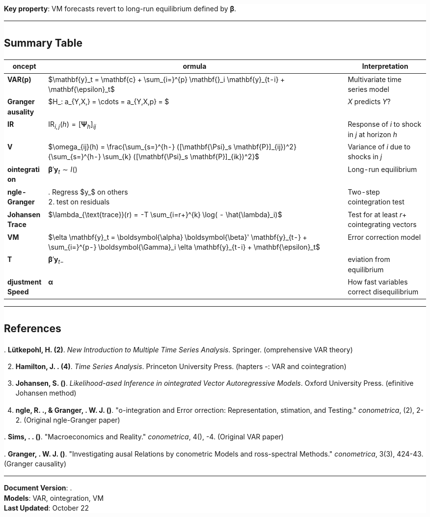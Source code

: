 **Key property**: VM forecasts revert to long-run equilibrium defined by $\boldsymbol{\beta}$.

---

## Summary Table

| oncept | ormula | Interpretation |
|---------|---------|----------------|
| **VAR(p)** | $\mathbf{y}_t = \mathbf{c} + \sum_{i=}^{p} \mathbf{}_i \mathbf{y}_{t-i} + \mathbf{\epsilon}_t$ | Multivariate time series model |
| **Granger ausality** | $H_: a_{Y,X,} = \cdots = a_{Y,X,p} = $ | $X$ predicts $Y$? |
| **IR** | $\text{IR}_{i,j}(h) = [\mathbf{\Psi}_h]_{ij}$ | Response of $i$ to shock in $j$ at horizon $h$ |
| **V** | $\omega_{ij}(h) = \frac{\sum_{s=}^{h-} ([\mathbf{\Psi}_s \mathbf{P}]_{ij})^2}{\sum_{s=}^{h-} \sum_{k} ([\mathbf{\Psi}_s \mathbf{P}]_{ik})^2}$ | Variance of $i$ due to shocks in $j$ |
| **ointegration** | $\boldsymbol{\beta}' \mathbf{y}_t \sim I()$ | Long-run equilibrium |
| **ngle-Granger** | . Regress $y_$ on others<br>2.  test on residuals | Two-step cointegration test |
| **Johansen Trace** | $\lambda_{\text{trace}}(r) = -T \sum_{i=r+}^{k} \log( - \hat{\lambda}_i)$ | Test for at least $r+$ cointegrating vectors |
| **VM** | $\elta \mathbf{y}_t = \boldsymbol{\alpha} \boldsymbol{\beta}' \mathbf{y}_{t-} + \sum_{i=}^{p-} \boldsymbol{\Gamma}_i \elta \mathbf{y}_{t-i} + \mathbf{\epsilon}_t$ | Error correction model |
| **T** | $\boldsymbol{\beta}' \mathbf{y}_{t-}$ | eviation from equilibrium |
| **djustment Speed** | $\boldsymbol{\alpha}$ | How fast variables correct disequilibrium |

---

## References

. **Lütkepohl, H. (2)**. *New Introduction to Multiple Time Series Analysis*. Springer. (omprehensive VAR theory)

2. **Hamilton, J. . (4)**. *Time Series Analysis*. Princeton University Press. (hapters -: VAR and cointegration)

3. **Johansen, S. ()**. *Likelihood-ased Inference in ointegrated Vector Autoregressive Models*. Oxford University Press. (efinitive Johansen method)

4. **ngle, R. ., & Granger, . W. J. ()**. "o-integration and Error orrection: Representation, stimation, and Testing." *conometrica*, (2), 2-2. (Original ngle-Granger paper)

. **Sims, . . ()**. "Macroeconomics and Reality." *conometrica*, 4(), -4. (Original VAR paper)

. **Granger, . W. J. ()**. "Investigating ausal Relations by conometric Models and ross-spectral Methods." *conometrica*, 3(3), 424-43. (Granger causality)

---

**Document Version**: .  
**Models**: VAR, ointegration, VM  
**Last Updated**: October 22
